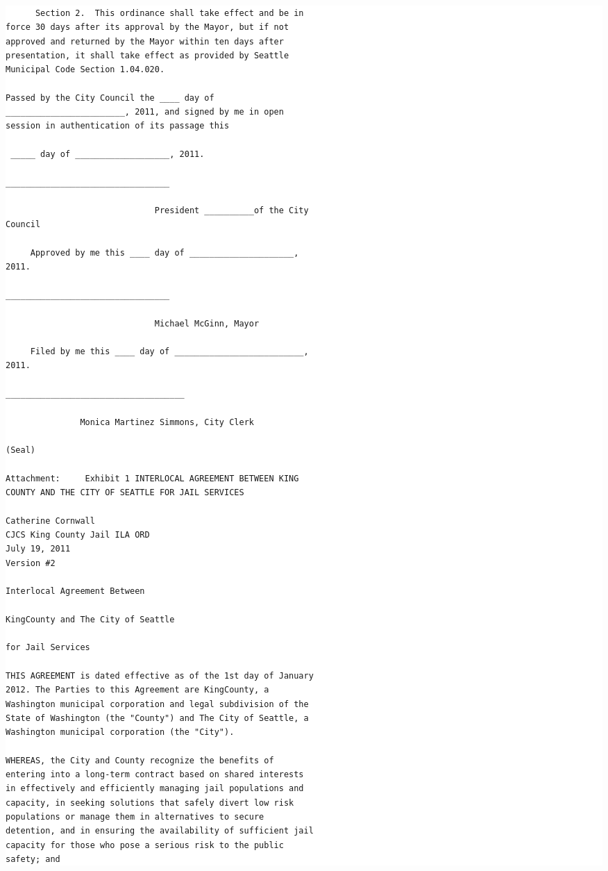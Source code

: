          Section 2.  This ordinance shall take effect and be in  
    force 30 days after its approval by the Mayor, but if not  
    approved and returned by the Mayor within ten days after  
    presentation, it shall take effect as provided by Seattle  
    Municipal Code Section 1.04.020.  
  
    Passed by the City Council the ____ day of  
    ________________________, 2011, and signed by me in open  
    session in authentication of its passage this  
  
     _____ day of ___________________, 2011.  
  
    _________________________________  
  
                                  President __________of the City  
    Council  
  
         Approved by me this ____ day of _____________________,  
    2011.  
  
    _________________________________  
  
                                  Michael McGinn, Mayor  
  
         Filed by me this ____ day of __________________________,  
    2011.  
  
    ____________________________________  
  
                   Monica Martinez Simmons, City Clerk  
  
    (Seal)  
  
    Attachment:     Exhibit 1 INTERLOCAL AGREEMENT BETWEEN KING  
    COUNTY AND THE CITY OF SEATTLE FOR JAIL SERVICES  
  
    Catherine Cornwall  
    CJCS King County Jail ILA ORD  
    July 19, 2011  
    Version #2  
  
    Interlocal Agreement Between  
  
    KingCounty and The City of Seattle  
  
    for Jail Services  
  
    THIS AGREEMENT is dated effective as of the 1st day of January  
    2012. The Parties to this Agreement are KingCounty, a  
    Washington municipal corporation and legal subdivision of the  
    State of Washington (the "County") and The City of Seattle, a  
    Washington municipal corporation (the "City").  
  
    WHEREAS, the City and County recognize the benefits of  
    entering into a long-term contract based on shared interests  
    in effectively and efficiently managing jail populations and  
    capacity, in seeking solutions that safely divert low risk  
    populations or manage them in alternatives to secure  
    detention, and in ensuring the availability of sufficient jail  
    capacity for those who pose a serious risk to the public  
    safety; and  
  